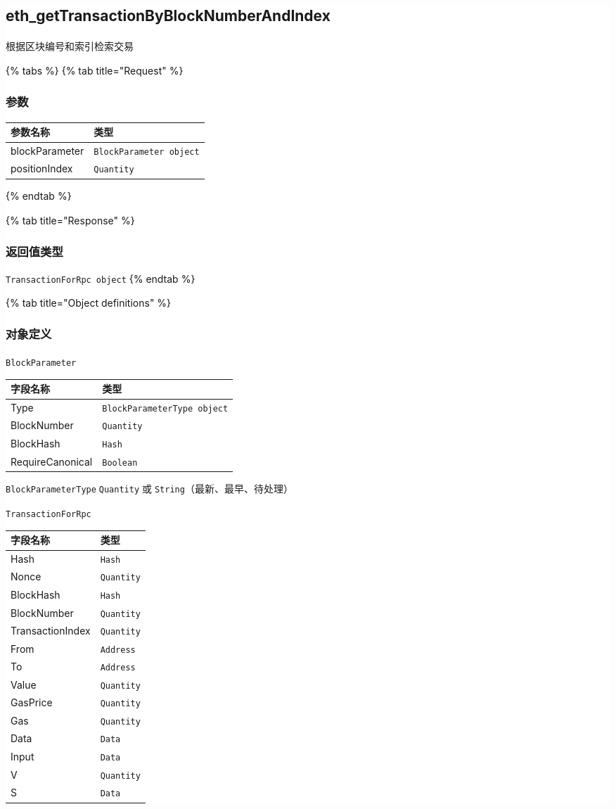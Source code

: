 ## eth\_getTransactionByBlockNumberAndIndex

根据区块编号和索引检索交易

{% tabs %}
{% tab title="Request" %}
### **参数**

| 参数名称 | 类型 |
| :--- | :--- |
| blockParameter | `BlockParameter object` |
| positionIndex | `Quantity` |
{% endtab %}

{% tab title="Response" %}
### 返回值类型

`TransactionForRpc object`
{% endtab %}

{% tab title="Object definitions" %}
### 对象定义

`BlockParameter`

| 字段名称 | 类型 |
| :--- | :--- |
| Type | `BlockParameterType object` |
| BlockNumber | `Quantity` |
| BlockHash | `Hash` |
| RequireCanonical | `Boolean` |

`BlockParameterType` `Quantity` 或 `String`（最新、最早、待处理）

`TransactionForRpc`

| 字段名称 | 类型 |
| :--- | :--- |
| Hash | `Hash` |
| Nonce | `Quantity` |
| BlockHash | `Hash` |
| BlockNumber | `Quantity` |
| TransactionIndex | `Quantity` |
| From | `Address` |
| To | `Address` |
| Value | `Quantity` |
| GasPrice | `Quantity` |
| Gas | `Quantity` |
| Data | `Data` |
| Input | `Data` |
| V | `Quantity` |
| S | `Data` |